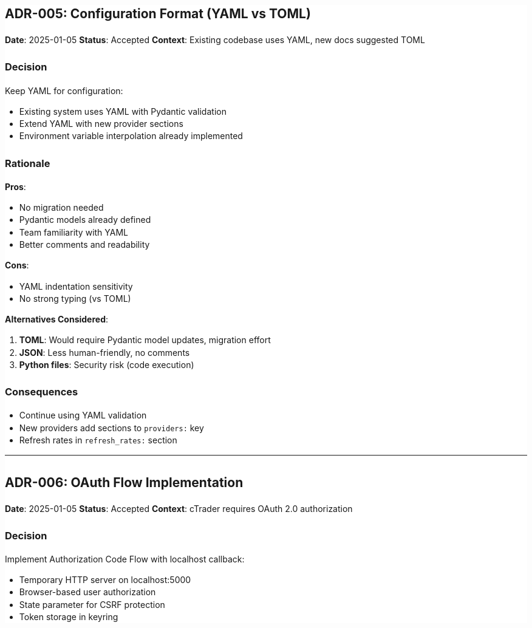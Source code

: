 
## ADR-005: Configuration Format (YAML vs TOML)

**Date**: 2025-01-05
**Status**: Accepted
**Context**: Existing codebase uses YAML, new docs suggested TOML

### Decision

Keep YAML for configuration:
- Existing system uses YAML with Pydantic validation
- Extend YAML with new provider sections
- Environment variable interpolation already implemented

### Rationale

**Pros**:
- No migration needed
- Pydantic models already defined
- Team familiarity with YAML
- Better comments and readability

**Cons**:
- YAML indentation sensitivity
- No strong typing (vs TOML)

**Alternatives Considered**:
1. **TOML**: Would require Pydantic model updates, migration effort
2. **JSON**: Less human-friendly, no comments
3. **Python files**: Security risk (code execution)

### Consequences

- Continue using YAML validation
- New providers add sections to `providers:` key
- Refresh rates in `refresh_rates:` section

---

## ADR-006: OAuth Flow Implementation

**Date**: 2025-01-05
**Status**: Accepted
**Context**: cTrader requires OAuth 2.0 authorization

### Decision

Implement Authorization Code Flow with localhost callback:
- Temporary HTTP server on localhost:5000
- Browser-based user authorization
- State parameter for CSRF protection
- Token storage in keyring

